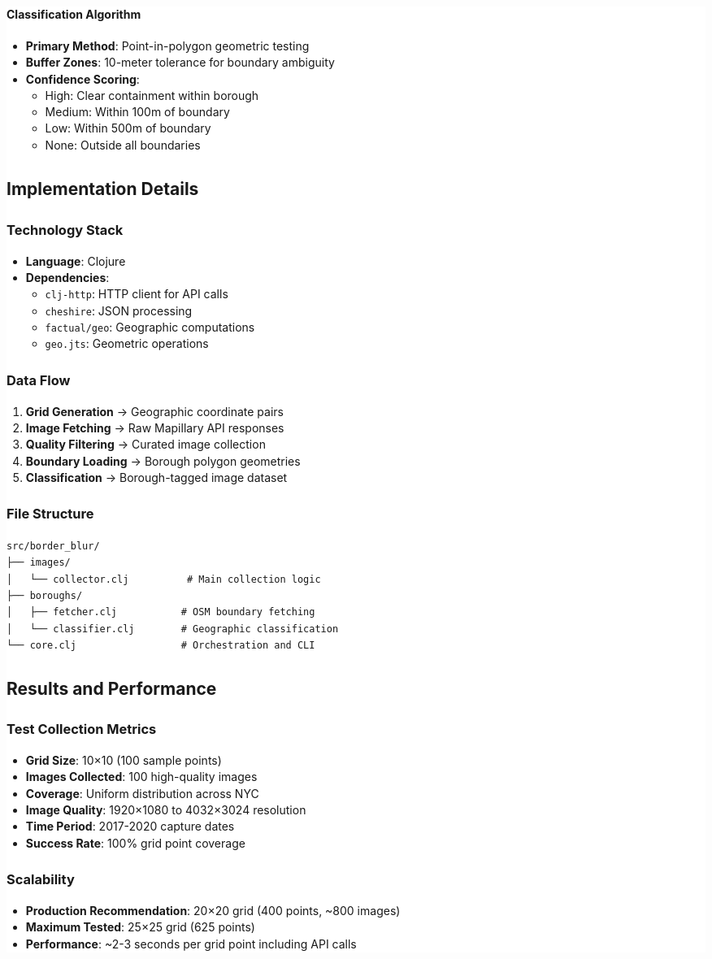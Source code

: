 #### Classification Algorithm
- **Primary Method**: Point-in-polygon geometric testing
- **Buffer Zones**: 10-meter tolerance for boundary ambiguity
- **Confidence Scoring**:
  - High: Clear containment within borough
  - Medium: Within 100m of boundary
  - Low: Within 500m of boundary
  - None: Outside all boundaries

## Implementation Details

### Technology Stack
- **Language**: Clojure
- **Dependencies**:
  - `clj-http`: HTTP client for API calls
  - `cheshire`: JSON processing
  - `factual/geo`: Geographic computations
  - `geo.jts`: Geometric operations

### Data Flow
1. **Grid Generation** → Geographic coordinate pairs
2. **Image Fetching** → Raw Mapillary API responses
3. **Quality Filtering** → Curated image collection
4. **Boundary Loading** → Borough polygon geometries  
5. **Classification** → Borough-tagged image dataset

### File Structure
```
src/border_blur/
├── images/
│   └── collector.clj          # Main collection logic
├── boroughs/
│   ├── fetcher.clj           # OSM boundary fetching
│   └── classifier.clj        # Geographic classification
└── core.clj                  # Orchestration and CLI
```

## Results and Performance

### Test Collection Metrics
- **Grid Size**: 10×10 (100 sample points)
- **Images Collected**: 100 high-quality images
- **Coverage**: Uniform distribution across NYC
- **Image Quality**: 1920×1080 to 4032×3024 resolution
- **Time Period**: 2017-2020 capture dates
- **Success Rate**: 100% grid point coverage

### Scalability
- **Production Recommendation**: 20×20 grid (400 points, ~800 images)
- **Maximum Tested**: 25×25 grid (625 points)
- **Performance**: ~2-3 seconds per grid point including API calls

